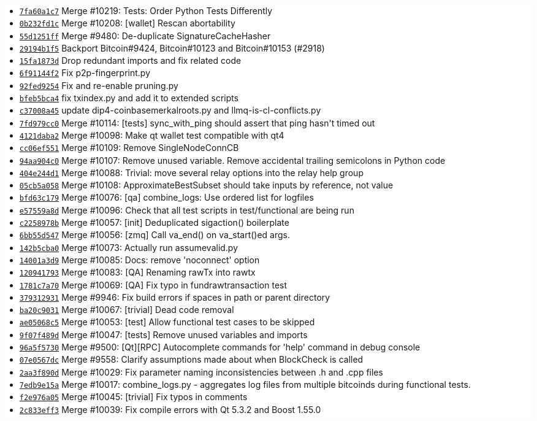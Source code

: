 - [`7fa60a1c7`](https://github.com/Elevenchain/commit/7fa60a1c7) Merge #10219: Tests: Order Python Tests Differently
- [`0b232fd1c`](https://github.com/Elevenchain/commit/0b232fd1c) Merge #10208: [wallet] Rescan abortability
- [`55d1251ff`](https://github.com/Elevenchain/commit/55d1251ff) Merge #9480: De-duplicate SignatureCacheHasher
- [`29194b1f5`](https://github.com/Elevenchain/commit/29194b1f5) Backport Bitcoin#9424, Bitcoin#10123 and Bitcoin#10153 (#2918)
- [`15fa1873d`](https://github.com/Elevenchain/commit/15fa1873d) Drop redundant imports and fix related code
- [`6f91144f2`](https://github.com/Elevenchain/commit/6f91144f2) Fix p2p-fingerprint.py
- [`92fed9254`](https://github.com/Elevenchain/commit/92fed9254) Fix and re-enable pruning.py
- [`bfeb5bca4`](https://github.com/Elevenchain/commit/bfeb5bca4) fix txindex.py and add it to extended scripts
- [`c37008a45`](https://github.com/Elevenchain/commit/c37008a45) update dip4-coinbasemerkalroots.py and llmq-is-cl-conflicts.py
- [`7fd979cc0`](https://github.com/Elevenchain/commit/7fd979cc0) Merge #10114: [tests] sync_with_ping should assert that ping hasn't timed out
- [`4121daba2`](https://github.com/Elevenchain/commit/4121daba2) Merge #10098: Make qt wallet test compatible with qt4
- [`cc06ef551`](https://github.com/Elevenchain/commit/cc06ef551) Merge #10109: Remove SingleNodeConnCB
- [`94aa904c0`](https://github.com/Elevenchain/commit/94aa904c0) Merge #10107: Remove unused variable. Remove accidental trailing semicolons in Python code
- [`404e244d1`](https://github.com/Elevenchain/commit/404e244d1) Merge #10088: Trivial: move several relay options into the relay help group
- [`05cb5a058`](https://github.com/Elevenchain/commit/05cb5a058) Merge #10108: ApproximateBestSubset should take inputs by reference, not value
- [`bfd63c179`](https://github.com/Elevenchain/commit/bfd63c179) Merge #10076: [qa] combine_logs: Use ordered list for logfiles
- [`e57559a8d`](https://github.com/Elevenchain/commit/e57559a8d) Merge #10096: Check that all test scripts in test/functional are being run
- [`c2258978b`](https://github.com/Elevenchain/commit/c2258978b) Merge #10057: [init] Deduplicated sigaction() boilerplate
- [`6bb55d547`](https://github.com/Elevenchain/commit/6bb55d547) Merge #10056: [zmq] Call va_end() on va_start()ed args.
- [`142b5cba0`](https://github.com/Elevenchain/commit/142b5cba0) Merge #10073: Actually run assumevalid.py
- [`14001a3d9`](https://github.com/Elevenchain/commit/14001a3d9) Merge #10085: Docs: remove 'noconnect' option
- [`120941793`](https://github.com/Elevenchain/commit/120941793) Merge #10083: [QA] Renaming rawTx into rawtx
- [`1781c7a70`](https://github.com/Elevenchain/commit/1781c7a70) Merge #10069: [QA] Fix typo in fundrawtransaction test
- [`379312931`](https://github.com/Elevenchain/commit/379312931) Merge #9946: Fix build errors if spaces in path or parent directory
- [`ba20c9031`](https://github.com/Elevenchain/commit/ba20c9031) Merge #10067: [trivial] Dead code removal
- [`ae05068c5`](https://github.com/Elevenchain/commit/ae05068c5) Merge #10053: [test] Allow functional test cases to be skipped
- [`9f07f489d`](https://github.com/Elevenchain/commit/9f07f489d) Merge #10047: [tests] Remove unused variables and imports
- [`96a5f5730`](https://github.com/Elevenchain/commit/96a5f5730) Merge #9500: [Qt][RPC] Autocomplete commands for 'help' command in debug console
- [`07e0567dc`](https://github.com/Elevenchain/commit/07e0567dc) Merge #9558: Clarify assumptions made about when BlockCheck is called
- [`2aa3f890d`](https://github.com/Elevenchain/commit/2aa3f890d) Merge #10029: Fix parameter naming inconsistencies between .h and .cpp files
- [`7edb9e15a`](https://github.com/Elevenchain/commit/7edb9e15a) Merge #10017: combine_logs.py - aggregates log files from multiple bitcoinds during functional tests.
- [`f2e976a05`](https://github.com/Elevenchain/commit/f2e976a05) Merge #10045: [trivial] Fix typos in comments
- [`2c833eff3`](https://github.com/Elevenchain/commit/2c833eff3) Merge #10039: Fix compile errors with Qt 5.3.2 and Boost 1.55.0
